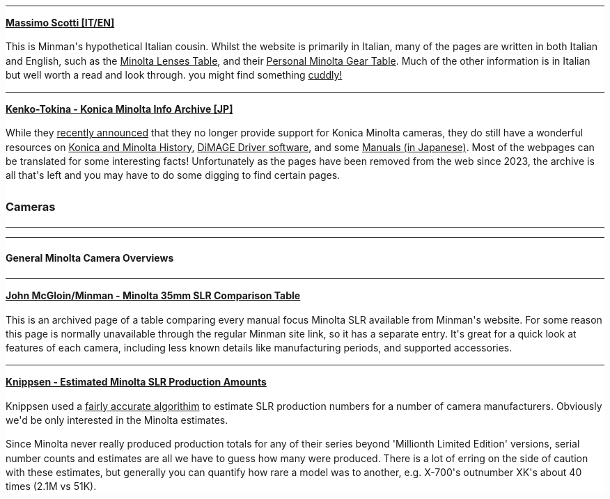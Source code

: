 ***

[**Massimo Scotti \[IT/EN\]**](http://www.massimoscottinelweb.com/minolta%20elenco.htm)

This is Minman's hypothetical Italian cousin. Whilst the website is primarily in Italian, many of the pages are written in both Italian and English, such as the [Minolta Lenses Table](http://www.massimoscottinelweb.com/Minolta%20max%20fotocamere.htm#Obiettivi%20Manualfocus), and their [Personal Minolta Gear Table](http://www.massimoscottinelweb.com/Minolta%20max%20fotocamere.htm). Much of the other information is in Italian but well worth a read and look through. you might find something [cuddly!](http://www.massimoscottinelweb.com/Immagini%20ridotte%20per%20SITO%20web/Minolta%20Schede%20in%20pdf%20-%20Gadgets/Minolta%20Orsacchiotto%20Teddy%20Boy.pdf)

***

[**Kenko-Tokina - Konica Minolta Info Archive \[JP\]**](https://web.archive.org/web/20221217112959/https://www.kenko-tokina.co.jp/konicaminolta/)

While they [recently announced](https://www.dpreview.com/news/0598931708/17-years-after-launching-camera-konica-minolta-kills-off-its-customer-service-repair-center) that they no longer provide support for Konica Minolta cameras, they do still have a wonderful resources on [Konica and Minolta History](https://web.archive.org/web/20211219022932/https://www.kenko-tokina.co.jp/konicaminolta/history/), [DiMAGE Driver software](https://web.archive.org/web/20221217113100/https://www.kenko-tokina.co.jp/konicaminolta/cgi-bin/manual.cgi?category=FS), and some [Manuals (in Japanese)](https://web.archive.org/web/20210123003559/https://www.kenko-tokina.co.jp/konicaminolta/support/manual/fc.html). Most of the webpages can be translated for some interesting facts! Unfortunately as the pages have been removed from the web since 2023, the archive is all that's left and you may have to do some digging to find certain pages.

### Cameras

***

***

#### General Minolta Camera Overviews

***

[**John McGloin/Minman - Minolta 35mm SLR Comparison Table**](https://web.archive.org/web/20090628074458/http://www.subclub.org/minman/slrtable.php)

This is an archived page of a table comparing every manual focus Minolta SLR available from Minman's website. For some reason this page is normally unavailable through the regular Minman site link, so it has a separate entry. It's great for a quick look at features of each camera, including less known details like manufacturing periods, and supported accessories.

***

[**Knippsen - Estimated Minolta SLR Production Amounts**](https://knippsen.blogspot.com/2014/05/japanese-slr-production-numbers-part-2.html)

Knippsen used a [fairly accurate algorithim](http://knippsen.blogspot.com/2014/05/how-to-estimate-slr-production-numbers.html) to estimate SLR production numbers for a number of camera manufacturers. Obviously we'd be only interested in the Minolta estimates.

Since Minolta never really produced production totals for any of their series beyond 'Millionth Limited Edition' versions, serial number counts and estimates are all we have to guess how many were produced. There is a lot of erring on the side of caution with these estimates, but generally you can quantify how rare a model was to another, e.g. X-700's outnumber XK's about 40 times (2.1M vs 51K).
